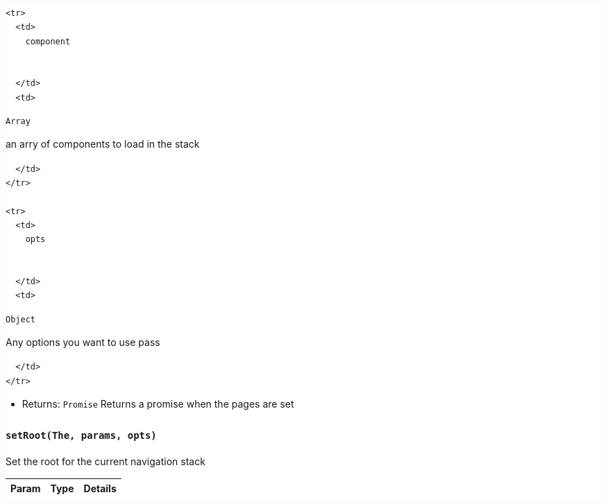     <tr>
      <td>
        component
        
        
      </td>
      <td>
        
  <code>Array</code>
      </td>
      <td>
        <p>an arry of components to load in the stack</p>

        
      </td>
    </tr>
    
    <tr>
      <td>
        opts
        
        
      </td>
      <td>
        
  <code>Object</code>
      </td>
      <td>
        <p>Any options you want to use pass</p>

        
      </td>
    </tr>
    
  </tbody>
</table>






* Returns: 
  <code>Promise</code> Returns a promise when the pages are set




<div id="setRoot"></div>

<h3>
<code>setRoot(The, params, opts)</code>

</h3>

Set the root for the current navigation stack



<table class="table" style="margin:0;">
  <thead>
    <tr>
      <th>Param</th>
      <th>Type</th>
      <th>Details</th>
    </tr>
  </thead>
  <tbody>
    